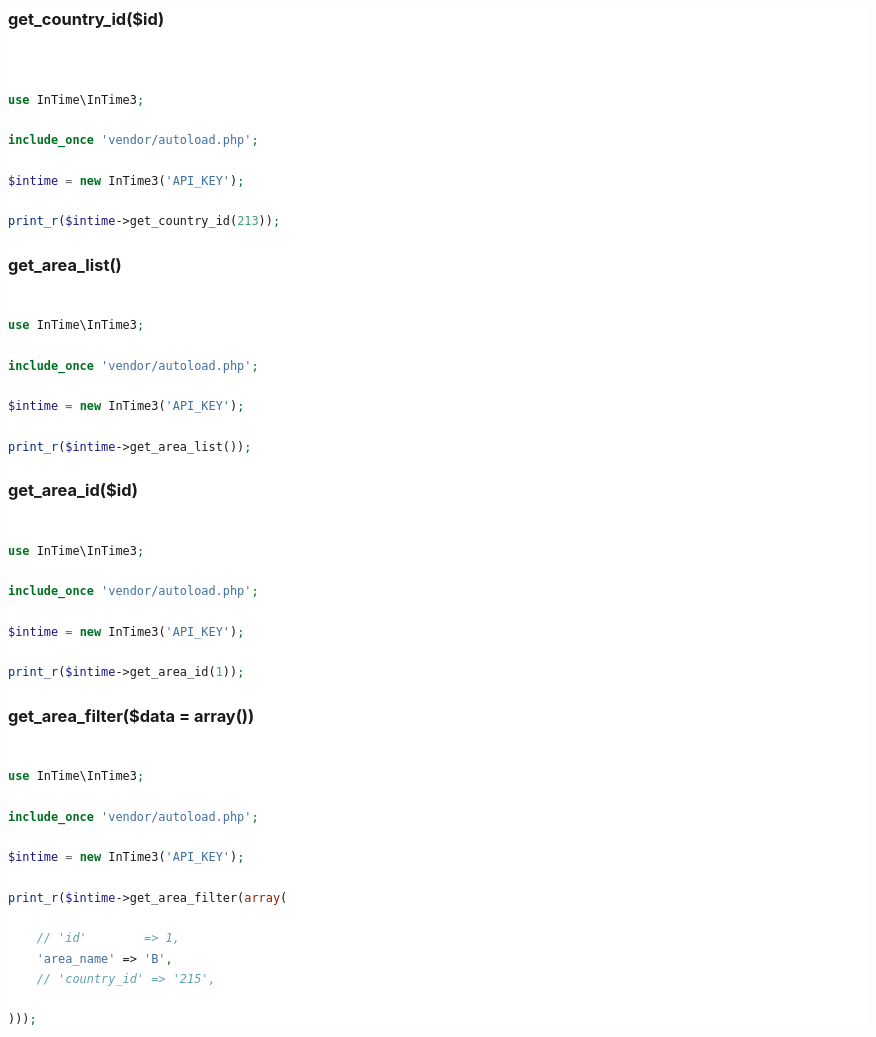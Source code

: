 ### get_country_id($id) ###
```php


use InTime\InTime3;

include_once 'vendor/autoload.php';

$intime = new InTime3('API_KEY');

print_r($intime->get_country_id(213));
```

### get_area_list() ###
```php

use InTime\InTime3;

include_once 'vendor/autoload.php';

$intime = new InTime3('API_KEY');

print_r($intime->get_area_list());
```

### get_area_id($id) ###
```php

use InTime\InTime3;

include_once 'vendor/autoload.php';

$intime = new InTime3('API_KEY');

print_r($intime->get_area_id(1));
```

### get_area_filter($data = array()) ###
```php 

use InTime\InTime3;

include_once 'vendor/autoload.php';

$intime = new InTime3('API_KEY');

print_r($intime->get_area_filter(array(

    // 'id'        => 1,
    'area_name' => 'В',
    // 'country_id' => '215',

)));
```
